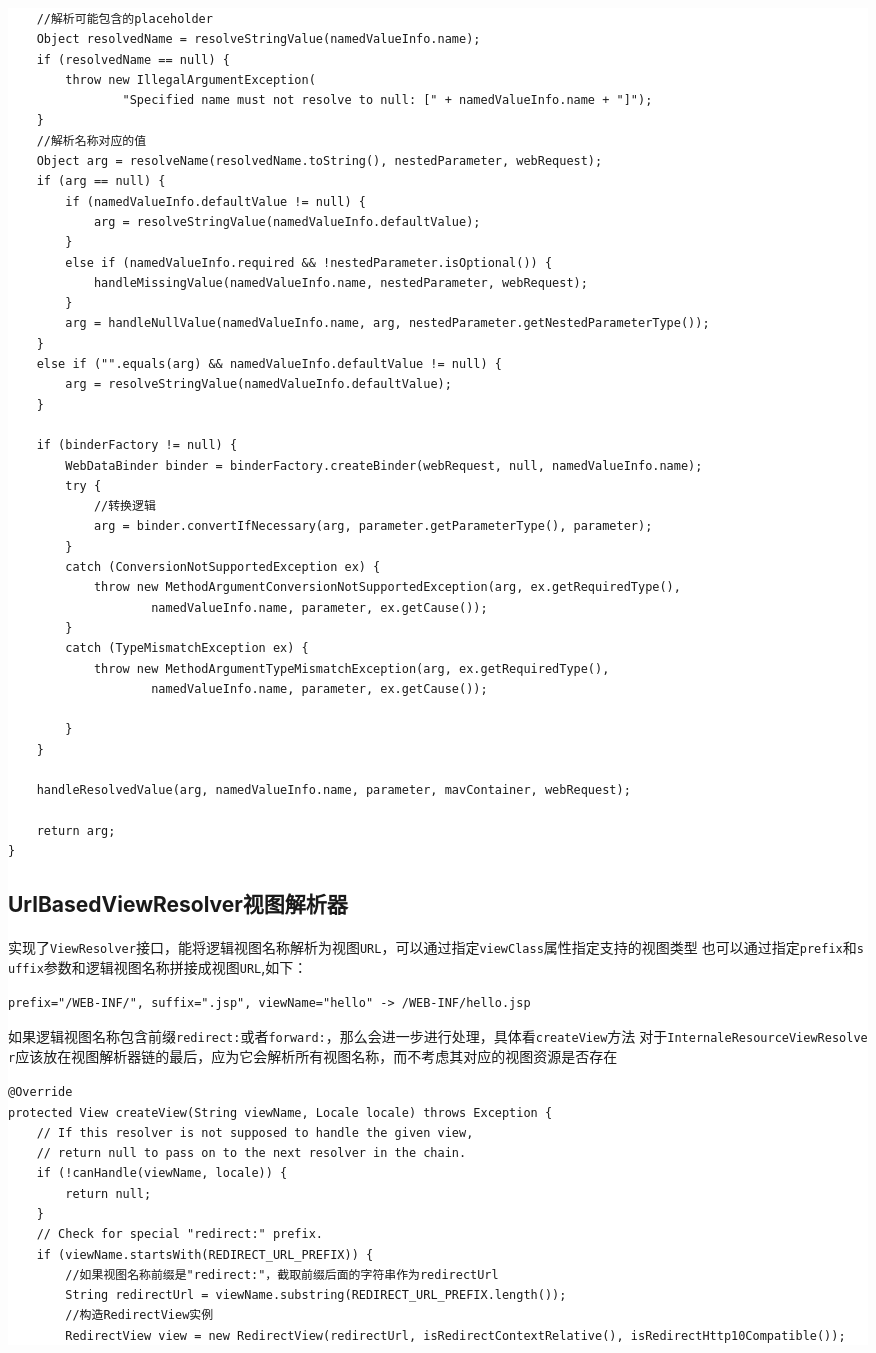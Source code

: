         //解析可能包含的placeholder
		Object resolvedName = resolveStringValue(namedValueInfo.name);
		if (resolvedName == null) {
			throw new IllegalArgumentException(
					"Specified name must not resolve to null: [" + namedValueInfo.name + "]");
		}
        //解析名称对应的值
		Object arg = resolveName(resolvedName.toString(), nestedParameter, webRequest);
		if (arg == null) {
			if (namedValueInfo.defaultValue != null) {
				arg = resolveStringValue(namedValueInfo.defaultValue);
			}
			else if (namedValueInfo.required && !nestedParameter.isOptional()) {
				handleMissingValue(namedValueInfo.name, nestedParameter, webRequest);
			}
			arg = handleNullValue(namedValueInfo.name, arg, nestedParameter.getNestedParameterType());
		}
		else if ("".equals(arg) && namedValueInfo.defaultValue != null) {
			arg = resolveStringValue(namedValueInfo.defaultValue);
		}

		if (binderFactory != null) {
			WebDataBinder binder = binderFactory.createBinder(webRequest, null, namedValueInfo.name);
			try {
			    //转换逻辑
				arg = binder.convertIfNecessary(arg, parameter.getParameterType(), parameter);
			}
			catch (ConversionNotSupportedException ex) {
				throw new MethodArgumentConversionNotSupportedException(arg, ex.getRequiredType(),
						namedValueInfo.name, parameter, ex.getCause());
			}
			catch (TypeMismatchException ex) {
				throw new MethodArgumentTypeMismatchException(arg, ex.getRequiredType(),
						namedValueInfo.name, parameter, ex.getCause());

			}
		}

		handleResolvedValue(arg, namedValueInfo.name, parameter, mavContainer, webRequest);

		return arg;
	}
    
## UrlBasedViewResolver视图解析器 ##
实现了`ViewResolver`接口，能将逻辑视图名称解析为视图`URL`，可以通过指定`viewClass`属性指定支持的视图类型
也可以通过指定`prefix`和`suffix`参数和逻辑视图名称拼接成视图`URL`,如下：

    prefix="/WEB-INF/", suffix=".jsp", viewName="hello" -> /WEB-INF/hello.jsp

如果逻辑视图名称包含前缀`redirect:`或者`forward:`，那么会进一步进行处理，具体看`createView`方法
对于`InternaleResourceViewResolver`应该放在视图解析器链的最后，应为它会解析所有视图名称，而不考虑其对应的视图资源是否存在

    @Override
	protected View createView(String viewName, Locale locale) throws Exception {
		// If this resolver is not supposed to handle the given view,
		// return null to pass on to the next resolver in the chain.
		if (!canHandle(viewName, locale)) {
			return null;
		}
		// Check for special "redirect:" prefix.
		if (viewName.startsWith(REDIRECT_URL_PREFIX)) {
		    //如果视图名称前缀是"redirect:"，截取前缀后面的字符串作为redirectUrl
			String redirectUrl = viewName.substring(REDIRECT_URL_PREFIX.length());
			//构造RedirectView实例
			RedirectView view = new RedirectView(redirectUrl, isRedirectContextRelative(), isRedirectHttp10Compatible());